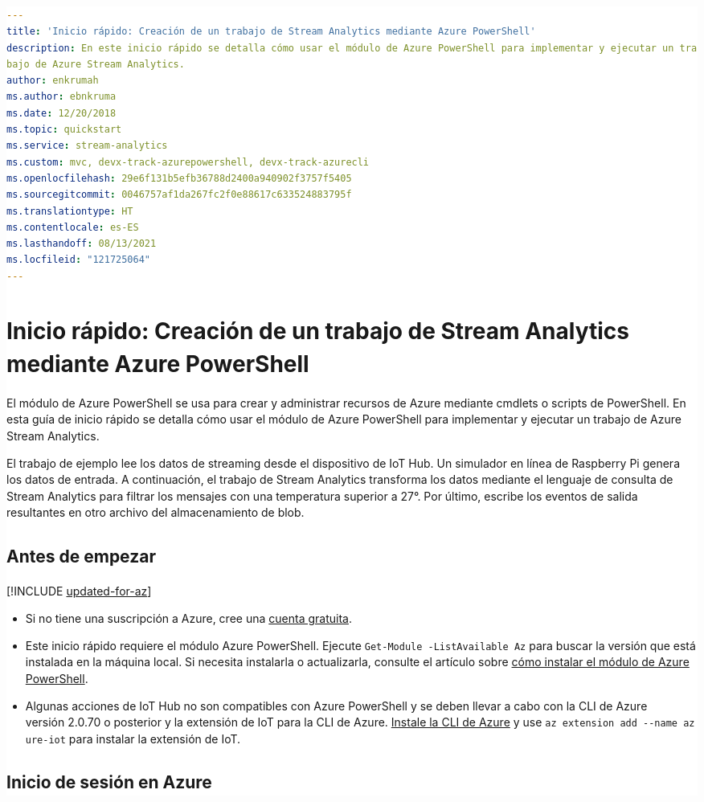 ```yaml
---
title: 'Inicio rápido: Creación de un trabajo de Stream Analytics mediante Azure PowerShell'
description: En este inicio rápido se detalla cómo usar el módulo de Azure PowerShell para implementar y ejecutar un trabajo de Azure Stream Analytics.
author: enkrumah
ms.author: ebnkruma
ms.date: 12/20/2018
ms.topic: quickstart
ms.service: stream-analytics
ms.custom: mvc, devx-track-azurepowershell, devx-track-azurecli
ms.openlocfilehash: 29e6f131b5efb36788d2400a940902f3757f5405
ms.sourcegitcommit: 0046757af1da267fc2f0e88617c633524883795f
ms.translationtype: HT
ms.contentlocale: es-ES
ms.lasthandoff: 08/13/2021
ms.locfileid: "121725064"
---
```

# <a name="quickstart-create-a-stream-analytics-job-using-azure-powershell"></a>Inicio rápido: Creación de un trabajo de Stream Analytics mediante Azure PowerShell

El módulo de Azure PowerShell se usa para crear y administrar recursos de Azure mediante cmdlets o scripts de PowerShell. En esta guía de inicio rápido se detalla cómo usar el módulo de Azure PowerShell para implementar y ejecutar un trabajo de Azure Stream Analytics.

El trabajo de ejemplo lee los datos de streaming desde el dispositivo de IoT Hub. Un simulador en línea de Raspberry Pi genera los datos de entrada. A continuación, el trabajo de Stream Analytics transforma los datos mediante el lenguaje de consulta de Stream Analytics para filtrar los mensajes con una temperatura superior a 27°. Por último, escribe los eventos de salida resultantes en otro archivo del almacenamiento de blob.

## <a name="before-you-begin"></a>Antes de empezar

[!INCLUDE [updated-for-az](../../includes/updated-for-az.md)]

* Si no tiene una suscripción a Azure, cree una [cuenta gratuita](https://azure.microsoft.com/free/).

* Este inicio rápido requiere el módulo Azure PowerShell. Ejecute `Get-Module -ListAvailable Az` para buscar la versión que está instalada en la máquina local. Si necesita instalarla o actualizarla, consulte el artículo sobre [cómo instalar el módulo de Azure PowerShell](/powershell/azure/install-Az-ps).

* Algunas acciones de IoT Hub no son compatibles con Azure PowerShell y se deben llevar a cabo con la CLI de Azure versión 2.0.70 o posterior y la extensión de IoT para la CLI de Azure. [Instale la CLI de Azure](/cli/azure/install-azure-cli) y use `az extension add --name azure-iot` para instalar la extensión de IoT.


## <a name="sign-in-to-azure"></a>Inicio de sesión en Azure
